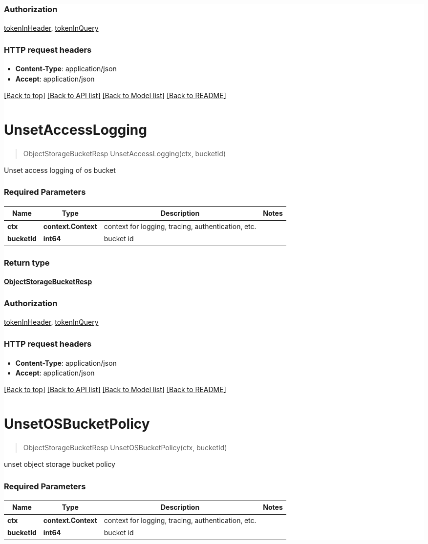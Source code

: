 ### Authorization

[tokenInHeader](../README.md#tokenInHeader), [tokenInQuery](../README.md#tokenInQuery)

### HTTP request headers

 - **Content-Type**: application/json
 - **Accept**: application/json

[[Back to top]](#) [[Back to API list]](../README.md#documentation-for-api-endpoints) [[Back to Model list]](../README.md#documentation-for-models) [[Back to README]](../README.md)

# **UnsetAccessLogging**
> ObjectStorageBucketResp UnsetAccessLogging(ctx, bucketId)


Unset access logging of os bucket

### Required Parameters

Name | Type | Description  | Notes
------------- | ------------- | ------------- | -------------
 **ctx** | **context.Context** | context for logging, tracing, authentication, etc.
  **bucketId** | **int64**| bucket id | 

### Return type

[**ObjectStorageBucketResp**](ObjectStorageBucketResp.md)

### Authorization

[tokenInHeader](../README.md#tokenInHeader), [tokenInQuery](../README.md#tokenInQuery)

### HTTP request headers

 - **Content-Type**: application/json
 - **Accept**: application/json

[[Back to top]](#) [[Back to API list]](../README.md#documentation-for-api-endpoints) [[Back to Model list]](../README.md#documentation-for-models) [[Back to README]](../README.md)

# **UnsetOSBucketPolicy**
> ObjectStorageBucketResp UnsetOSBucketPolicy(ctx, bucketId)


unset object storage bucket policy

### Required Parameters

Name | Type | Description  | Notes
------------- | ------------- | ------------- | -------------
 **ctx** | **context.Context** | context for logging, tracing, authentication, etc.
  **bucketId** | **int64**| bucket id | 
